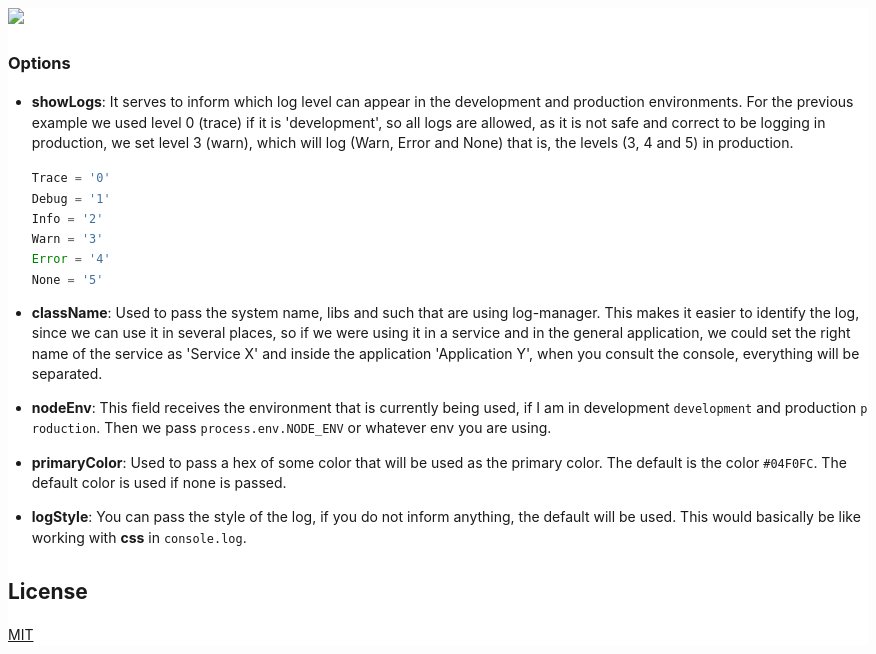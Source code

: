 <img src="https://github.com/VemLavarALoucaGamers/vlalg-frontend-components/raw/main/libs/log-manager/images/example2.png" width="300">

### Options
- **showLogs**: It serves to inform which log level can appear in the development and production environments. For the previous example we used level 0 (trace) if it is 'development', so all logs are allowed, as it is not safe and correct to be logging in production, we set level 3 (warn), which will log (Warn, Error and None) that is, the levels (3, 4 and 5) in production.
  ```js
  Trace = '0'
  Debug = '1'
  Info = '2'
  Warn = '3'
  Error = '4'
  None = '5'
  ```

- **className**: Used to pass the system name, libs and such that are using log-manager. This makes it easier to identify the log, since we can use it in several places, so if we were using it in a service and in the general application, we could set the right name of the service as 'Service X' and inside the application 'Application Y', when you consult the console, everything will be separated.

- **nodeEnv**: This field receives the environment that is currently being used, if I am in development `development` and production `production`. Then we pass `process.env.NODE_ENV` or whatever env you are using.

- **primaryColor**: Used to pass a hex of some color that will be used as the primary color. The default is the color `#04F0FC`. The default color is used if none is passed.

- **logStyle**: You can pass the style of the log, if you do not inform anything, the default will be used. This would basically be like working with **css** in `console.log`.



## License

[MIT](http://opensource.org/licenses/MIT)

